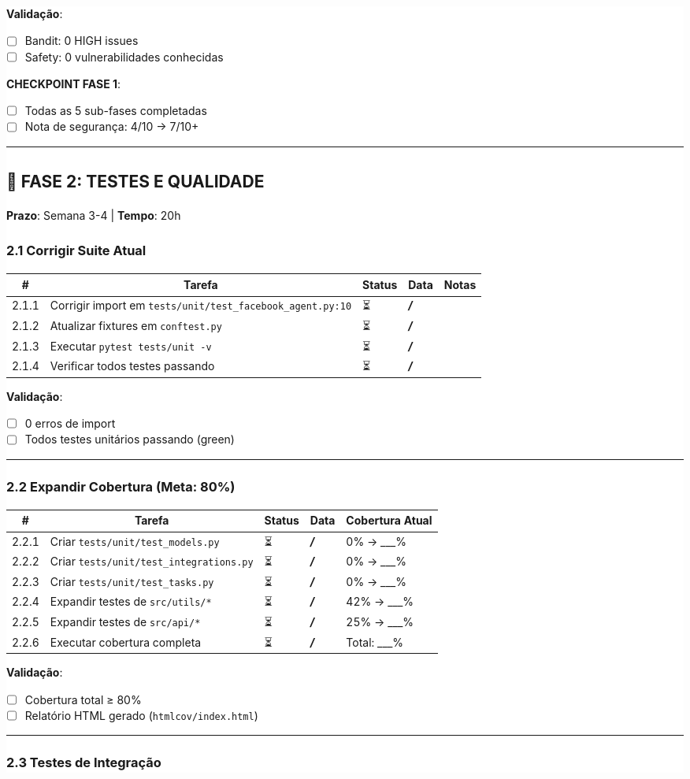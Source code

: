**Validação**:
- [ ] Bandit: 0 HIGH issues
- [ ] Safety: 0 vulnerabilidades conhecidas

**CHECKPOINT FASE 1**:
- [ ] Todas as 5 sub-fases completadas
- [ ] Nota de segurança: 4/10 → 7/10+

---

## 🧪 FASE 2: TESTES E QUALIDADE

**Prazo**: Semana 3-4 | **Tempo**: 20h

### 2.1 Corrigir Suite Atual

| # | Tarefa | Status | Data | Notas |
|---|--------|--------|------|-------|
| 2.1.1 | Corrigir import em `tests/unit/test_facebook_agent.py:10` | ⏳ | ___/___ | |
| 2.1.2 | Atualizar fixtures em `conftest.py` | ⏳ | ___/___ | |
| 2.1.3 | Executar `pytest tests/unit -v` | ⏳ | ___/___ | |
| 2.1.4 | Verificar todos testes passando | ⏳ | ___/___ | |

**Validação**:
- [ ] 0 erros de import
- [ ] Todos testes unitários passando (green)

---

### 2.2 Expandir Cobertura (Meta: 80%)

| # | Tarefa | Status | Data | Cobertura Atual |
|---|--------|--------|------|-----------------|
| 2.2.1 | Criar `tests/unit/test_models.py` | ⏳ | ___/___ | 0% → ___% |
| 2.2.2 | Criar `tests/unit/test_integrations.py` | ⏳ | ___/___ | 0% → ___% |
| 2.2.3 | Criar `tests/unit/test_tasks.py` | ⏳ | ___/___ | 0% → ___% |
| 2.2.4 | Expandir testes de `src/utils/*` | ⏳ | ___/___ | 42% → ___% |
| 2.2.5 | Expandir testes de `src/api/*` | ⏳ | ___/___ | 25% → ___% |
| 2.2.6 | Executar cobertura completa | ⏳ | ___/___ | Total: ___% |

**Validação**:
- [ ] Cobertura total ≥ 80%
- [ ] Relatório HTML gerado (`htmlcov/index.html`)

---

### 2.3 Testes de Integração
